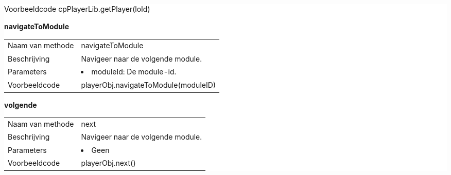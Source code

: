 <tr>
<td>Voorbeeldcode</td>
<td>cpPlayerLib.getPlayer(loId)</td>
</tr>
</tbody>
</table>

**navigateToModule**

<table>
<tbody>
<tr>
<td>Naam van methode</td>
<td>navigateToModule</td>
</tr>
<tr>
<td>Beschrijving</td>
<td>Navigeer naar de volgende module.</td>
</tr>
<tr>
<td>Parameters</td>
<td><li>moduleId: De module-id.</li></td>
</tr>
</tr>
<tr>
<td>Voorbeeldcode</td>
<td>playerObj.navigateToModule(moduleID)</td>
</tr>
</tbody>
</table>

**volgende**

<table>
<tbody>
<tr>
<td>Naam van methode</td>
<td>next</td>
</tr>
<tr>
<td>Beschrijving</td>
<td>Navigeer naar de volgende module.</td>
</tr>
<tr>
<td>Parameters</td>
<td><li>Geen</li></td>
</tr>
</tr>
<tr>
<td>Voorbeeldcode</td>
<td>playerObj.next()</td>
</tr>
</tbody>
</table>
